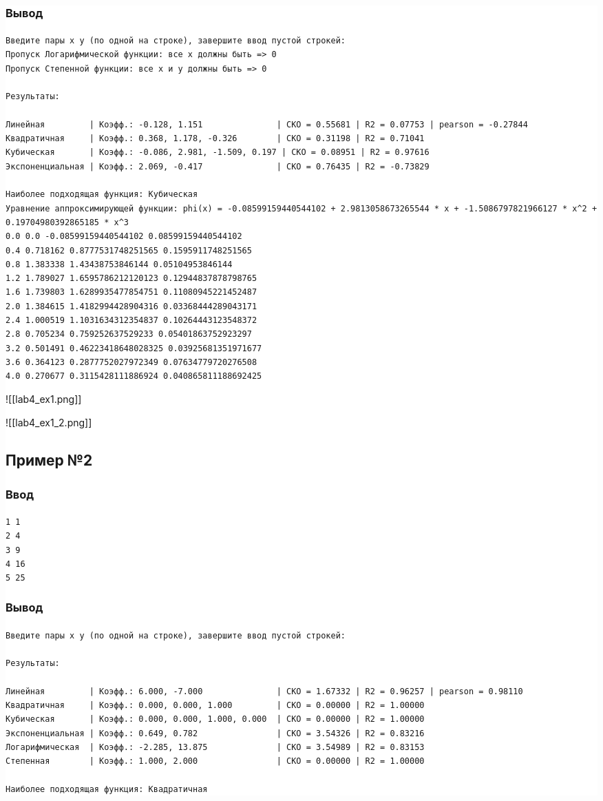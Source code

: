 ### Вывод

```
Введите пары x y (по одной на строке), завершите ввод пустой строкей:
Пропуск Логарифмической функции: все x должны быть => 0
Пропуск Степенной функции: все x и y должны быть => 0

Результаты:

Линейная         | Коэфф.: -0.128, 1.151               | СКО = 0.55681 | R2 = 0.07753 | pearson = -0.27844
Квадратичная     | Коэфф.: 0.368, 1.178, -0.326        | СКО = 0.31198 | R2 = 0.71041
Кубическая       | Коэфф.: -0.086, 2.981, -1.509, 0.197 | СКО = 0.08951 | R2 = 0.97616
Экспоненциальная | Коэфф.: 2.069, -0.417               | СКО = 0.76435 | R2 = -0.73829

Наиболее подходящая функция: Кубическая
Уравнение аппроксимирующей функции: phi(x) = -0.08599159440544102 + 2.9813058673265544 * x + -1.5086797821966127 * x^2 + 0.19704980392865185 * x^3
0.0 0.0 -0.08599159440544102 0.08599159440544102
0.4 0.718162 0.8777531748251565 0.1595911748251565
0.8 1.383338 1.43438753846144 0.05104953846144
1.2 1.789027 1.6595786212120123 0.12944837878798765
1.6 1.739803 1.6289935477854751 0.11080945221452487
2.0 1.384615 1.4182994428904316 0.03368444289043171
2.4 1.000519 1.1031634312354837 0.10264443123548372
2.8 0.705234 0.759252637529233 0.05401863752923297
3.2 0.501491 0.46223418648028325 0.03925681351971677
3.6 0.364123 0.2877752027972349 0.07634779720276508
4.0 0.270677 0.3115428111886924 0.040865811188692425
```

![[lab4_ex1.png]]

![[lab4_ex1_2.png]]
<div class="page-break" style="page-break-before: always;"></div>

## Пример №2

### Ввод

```
1 1
2 4
3 9
4 16
5 25
```

### Вывод

```
Введите пары x y (по одной на строке), завершите ввод пустой строкей:

Результаты:

Линейная         | Коэфф.: 6.000, -7.000               | СКО = 1.67332 | R2 = 0.96257 | pearson = 0.98110
Квадратичная     | Коэфф.: 0.000, 0.000, 1.000         | СКО = 0.00000 | R2 = 1.00000
Кубическая       | Коэфф.: 0.000, 0.000, 1.000, 0.000  | СКО = 0.00000 | R2 = 1.00000
Экспоненциальная | Коэфф.: 0.649, 0.782                | СКО = 3.54326 | R2 = 0.83216
Логарифмическая  | Коэфф.: -2.285, 13.875              | СКО = 3.54989 | R2 = 0.83153
Степенная        | Коэфф.: 1.000, 2.000                | СКО = 0.00000 | R2 = 1.00000

Наиболее подходящая функция: Квадратичная
```